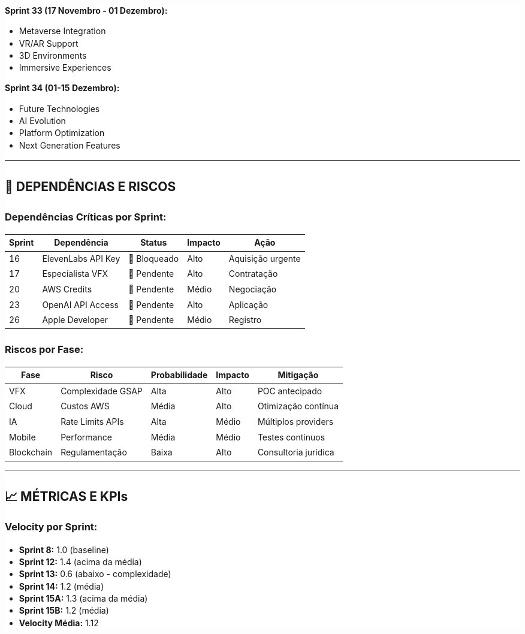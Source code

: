**Sprint 33 (17 Novembro - 01 Dezembro):**
- Metaverse Integration
- VR/AR Support
- 3D Environments
- Immersive Experiences

**Sprint 34 (01-15 Dezembro):**
- Future Technologies
- AI Evolution
- Platform Optimization
- Next Generation Features

---

## 🚧 **DEPENDÊNCIAS E RISCOS**

### **Dependências Críticas por Sprint:**

| Sprint | Dependência | Status | Impacto | Ação |
|--------|-------------|--------|---------|-------|
| 16 | ElevenLabs API Key | 🔴 Bloqueado | Alto | Aquisição urgente |
| 17 | Especialista VFX | 🔴 Pendente | Alto | Contratação |
| 20 | AWS Credits | 🔴 Pendente | Médio | Negociação |
| 23 | OpenAI API Access | 🔴 Pendente | Alto | Aplicação |
| 26 | Apple Developer | 🔴 Pendente | Médio | Registro |

### **Riscos por Fase:**

| Fase | Risco | Probabilidade | Impacto | Mitigação |
|------|-------|---------------|---------|----------|
| VFX | Complexidade GSAP | Alta | Alto | POC antecipado |
| Cloud | Custos AWS | Média | Alto | Otimização contínua |
| IA | Rate Limits APIs | Alta | Médio | Múltiplos providers |
| Mobile | Performance | Média | Médio | Testes contínuos |
| Blockchain | Regulamentação | Baixa | Alto | Consultoria jurídica |

---

## 📈 **MÉTRICAS E KPIs**

### **Velocity por Sprint:**
- **Sprint 8:** 1.0 (baseline)
- **Sprint 12:** 1.4 (acima da média)
- **Sprint 13:** 0.6 (abaixo - complexidade)
- **Sprint 14:** 1.2 (média)
- **Sprint 15A:** 1.3 (acima da média)
- **Sprint 15B:** 1.2 (média)
- **Velocity Média:** 1.12
